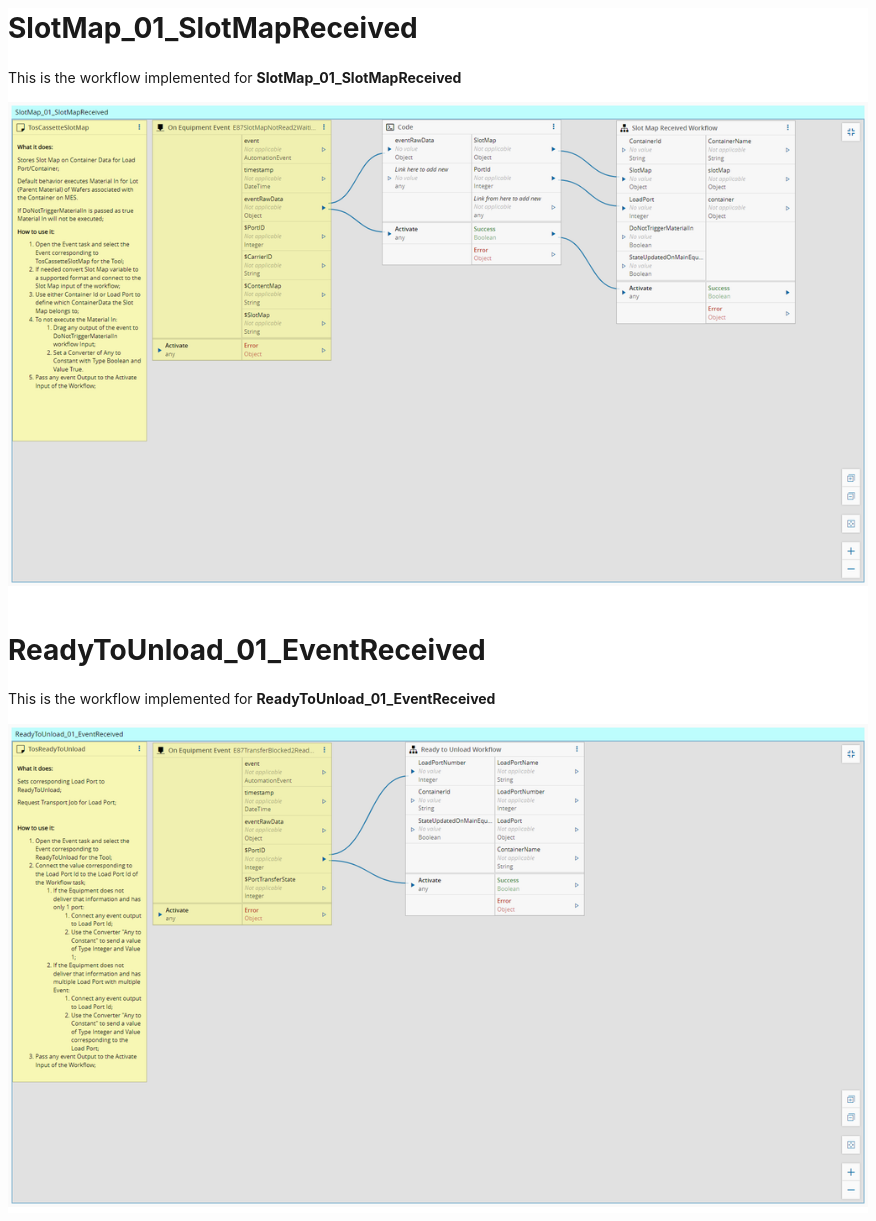 SlotMap_01_SlotMapReceived
============

This is the workflow implemented for **SlotMap_01_SlotMapReceived**

![SlotMap_01_SlotMapReceived](../../../../documents/equipmenttypes/unitysc/slotmap_01_slotmapreceived.png)

ReadyToUnload_01_EventReceived
============

This is the workflow implemented for **ReadyToUnload_01_EventReceived**

![ReadyToUnload_01_EventReceived](../../../../documents/equipmenttypes/unitysc/readytounload_01_eventreceived.png)

